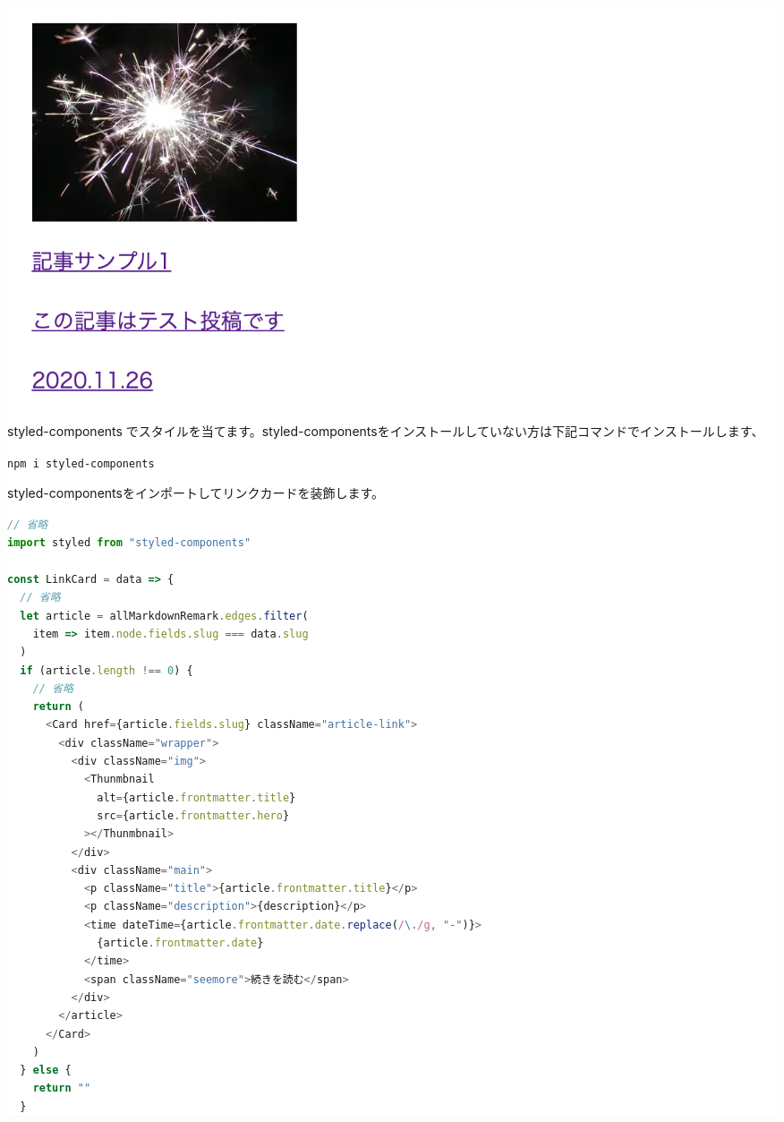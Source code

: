 ![出力結果](./images/01/entry489-5.png)

styled-components でスタイルを当てます。styled-componentsをインストールしていない方は下記コマンドでインストールします、

```bash:title=コマンド
npm i styled-components
```
styled-componentsをインポートしてリンクカードを装飾します。

```js{2,12-29}:title=link-card.js
// 省略
import styled from "styled-components"

const LinkCard = data => {
  // 省略
  let article = allMarkdownRemark.edges.filter(
    item => item.node.fields.slug === data.slug
  )
  if (article.length !== 0) {
    // 省略
    return (
      <Card href={article.fields.slug} className="article-link">
        <div className="wrapper">
          <div className="img">
            <Thunmbnail
              alt={article.frontmatter.title}
              src={article.frontmatter.hero}
            ></Thunmbnail>
          </div>
          <div className="main">
            <p className="title">{article.frontmatter.title}</p>
            <p className="description">{description}</p>
            <time dateTime={article.frontmatter.date.replace(/\./g, "-")}>
              {article.frontmatter.date}
            </time>
            <span className="seemore">続きを読む</span>
          </div>
        </article>
      </Card>
    )
  } else {
    return ""
  }
```